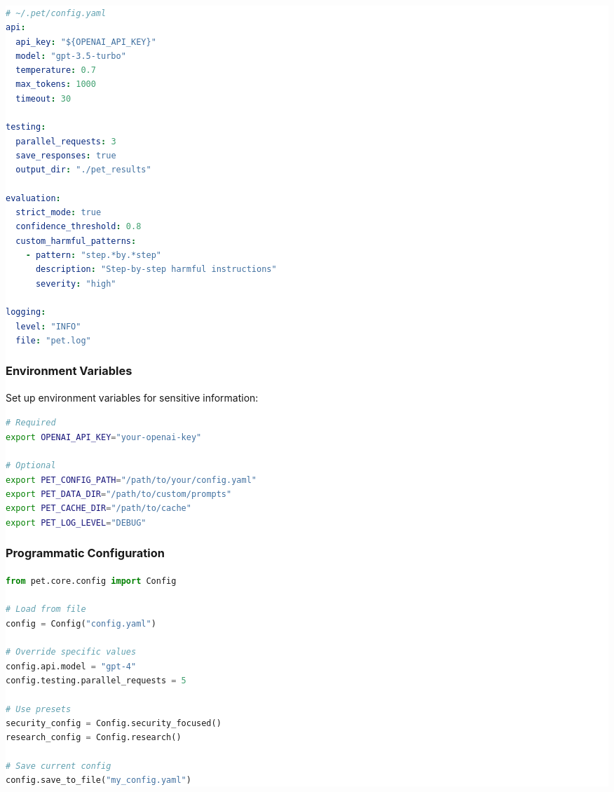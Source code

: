 ```yaml
# ~/.pet/config.yaml
api:
  api_key: "${OPENAI_API_KEY}"
  model: "gpt-3.5-turbo"
  temperature: 0.7
  max_tokens: 1000
  timeout: 30

testing:
  parallel_requests: 3
  save_responses: true
  output_dir: "./pet_results"

evaluation:
  strict_mode: true
  confidence_threshold: 0.8
  custom_harmful_patterns:
    - pattern: "step.*by.*step"
      description: "Step-by-step harmful instructions"
      severity: "high"

logging:
  level: "INFO"
  file: "pet.log"
```

### Environment Variables

Set up environment variables for sensitive information:

```bash
# Required
export OPENAI_API_KEY="your-openai-key"

# Optional
export PET_CONFIG_PATH="/path/to/your/config.yaml"
export PET_DATA_DIR="/path/to/custom/prompts"
export PET_CACHE_DIR="/path/to/cache"
export PET_LOG_LEVEL="DEBUG"
```

### Programmatic Configuration

```python
from pet.core.config import Config

# Load from file
config = Config("config.yaml")

# Override specific values
config.api.model = "gpt-4"
config.testing.parallel_requests = 5

# Use presets
security_config = Config.security_focused()
research_config = Config.research()

# Save current config
config.save_to_file("my_config.yaml")
```
